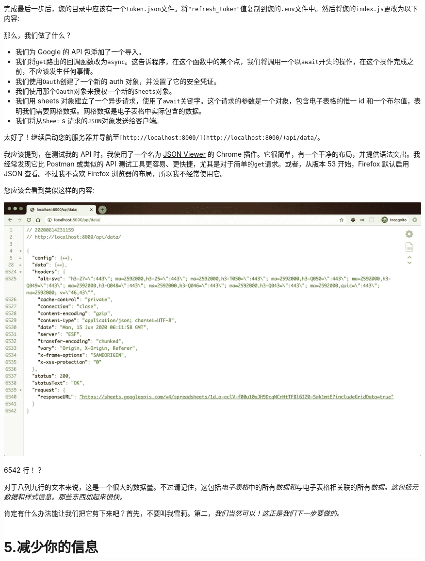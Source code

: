 完成最后一步后，您的目录中应该有一个`token.json`文件。将`"refresh_token"`值复制到您的`.env`文件中。然后将您的`index.js`更改为以下内容:

那么，我们做了什么？

*   我们为 Google 的 API 包添加了一个导入。
*   我们将`get`路由的回调函数改为`async`。这告诉程序，在这个函数中的某个点，我们将调用一个以`await`开头的操作，在这个操作完成之前，不应该发生任何事情。
*   我们使用`Oauth`创建了一个新的 auth 对象，并设置了它的安全凭证。
*   我们使用那个`Oauth`对象来授权一个新的`Sheets`对象。
*   我们用 sheets 对象建立了一个异步请求，使用了`await`关键字。这个请求的参数是一个对象，包含电子表格的惟一 id 和一个布尔值，表明我们需要网格数据。网格数据是电子表格中实际包含的数据。
*   我们将从`Sheet` s 请求的`JSON`对象发送给客户端。

太好了！继续启动您的服务器并导航至`[http://localhost:8000/](http://localhost:8000/)api/data/`。

我应该提到，在测试我的 API 时，我使用了一个名为 [JSON Viewer](https://chrome.google.com/webstore/detail/json-viewer/gbmdgpbipfallnflgajpaliibnhdgobh?hl=en-US) 的 Chrome 插件。它很简单，有一个干净的布局，并提供语法突出。我经常发现它比 Postman 或类似的 API 测试工具更容易、更快捷，尤其是对于简单的`get`请求。或者，从版本 53 开始，Firefox 默认启用 JSON 查看。不过我不喜欢 Firefox 浏览器的布局，所以我不经常使用它。

您应该会看到类似这样的内容:

![](img/784dd28ae9f1c79ae453c54c63cb1f2c.png)

6542 行！？

对于八列九行的文本来说，这是一个很大的数据量。不过请记住，这包括*电子表格*中的所有*数据和*与电子表格相关联的所有*数据。这包括元数据和样式信息。那些东西加起来很快。*

肯定有什么办法能让我们把它剪下来吧？首先，不要叫我雪莉。第二，*我们当然可以！这正是我们下一步要做的。*

# 5.减少你的信息
